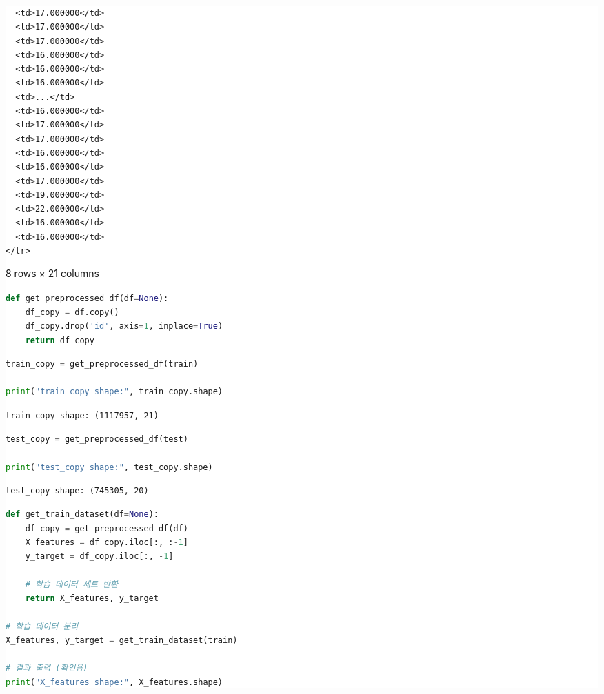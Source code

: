       <td>17.000000</td>
      <td>17.000000</td>
      <td>17.000000</td>
      <td>16.000000</td>
      <td>16.000000</td>
      <td>16.000000</td>
      <td>...</td>
      <td>16.000000</td>
      <td>17.000000</td>
      <td>17.000000</td>
      <td>16.000000</td>
      <td>16.000000</td>
      <td>17.000000</td>
      <td>19.000000</td>
      <td>22.000000</td>
      <td>16.000000</td>
      <td>16.000000</td>
    </tr>
  </tbody>
</table>
<p>8 rows × 21 columns</p>
</div>




```python

```


```python
def get_preprocessed_df(df=None):
    df_copy = df.copy()
    df_copy.drop('id', axis=1, inplace=True)
    return df_copy
```


```python
train_copy = get_preprocessed_df(train)

print("train_copy shape:", train_copy.shape)
```

    train_copy shape: (1117957, 21)
    


```python
test_copy = get_preprocessed_df(test)

print("test_copy shape:", test_copy.shape)
```

    test_copy shape: (745305, 20)
    


```python
def get_train_dataset(df=None):
    df_copy = get_preprocessed_df(df)
    X_features = df_copy.iloc[:, :-1]
    y_target = df_copy.iloc[:, -1]
    
    # 학습 데이터 세트 반환
    return X_features, y_target

# 학습 데이터 분리
X_features, y_target = get_train_dataset(train)

# 결과 출력 (확인용)
print("X_features shape:", X_features.shape)
```